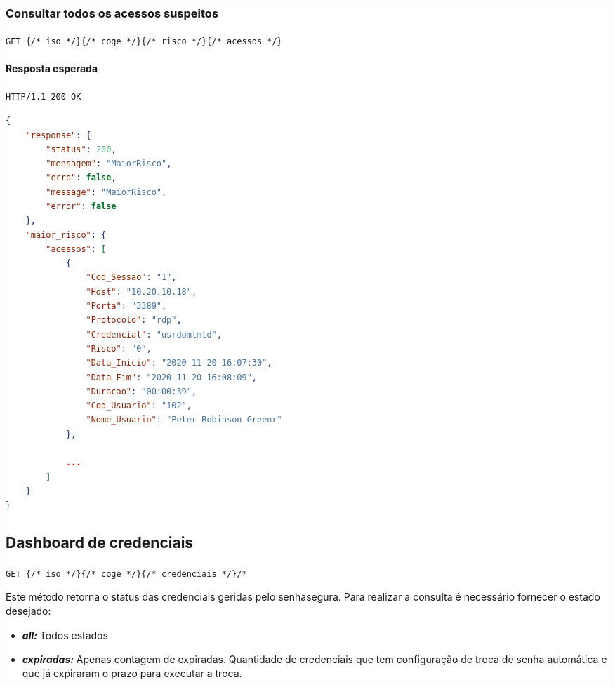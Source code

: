 ### Consultar todos os acessos suspeitos
 
``` 
GET {/* iso */}{/* coge */}{/* risco */}{/* acessos */} 
``` 

#### Resposta esperada
 
``` 
HTTP/1.1 200 OK 
``` 

```json
{
    "response": {
        "status": 200,
        "mensagem": "MaiorRisco",
        "erro": false,
        "message": "MaiorRisco",
        "error": false
    },
    "maior_risco": {
        "acessos": [
            {
                "Cod_Sessao": "1",
                "Host": "10.20.10.18",
                "Porta": "3389",
                "Protocolo": "rdp",
                "Credencial": "usrdomlmtd",
                "Risco": "0",
                "Data_Inicio": "2020-11-20 16:07:30",
                "Data_Fim": "2020-11-20 16:08:09",
                "Duracao": "00:00:39",
                "Cod_Usuario": "102",
                "Nome_Usuario": "Peter Robinson Greenr"
            },

            ...
        ]
    }
}
```

## Dashboard de credenciais

``` 
GET {/* iso */}{/* coge */}{/* credenciais */}/* 
``` 
Este método retorna o status das credenciais geridas pelo senhasegura. Para realizar a consulta é necessário fornecer o estado desejado:

-   ***all:*** Todos estados

-   ***expiradas:*** Apenas contagem de expiradas. Quantidade de credenciais que tem configuração de troca de senha automática e que já expiraram o prazo para executar a troca.
